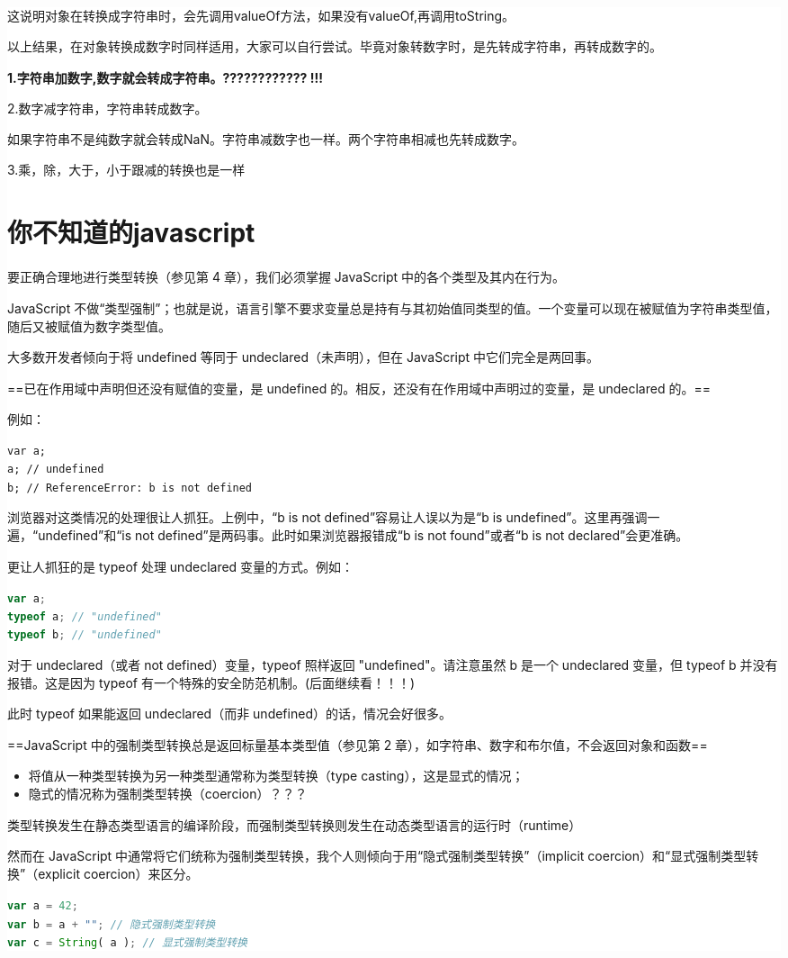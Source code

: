 这说明对象在转换成字符串时，会先调用valueOf方法，如果没有valueOf,再调用toString。

以上结果，在对象转换成数字时同样适用，大家可以自行尝试。毕竟对象转数字时，是先转成字符串，再转成数字的。



**1.字符串加数字,数字就会转成字符串。???????????? !!!**

2.数字减字符串，字符串转成数字。

   如果字符串不是纯数字就会转成NaN。字符串减数字也一样。两个字符串相减也先转成数字。

3.乘，除，大于，小于跟减的转换也是一样

# 你不知道的javascript

要正确合理地进行类型转换（参见第 4 章），我们必须掌握 JavaScript 中的各个类型及其内在行为。

JavaScript 不做“类型强制”；也就是说，语言引擎不要求变量总是持有与其初始值同类型的值。一个变量可以现在被赋值为字符串类型值，随后又被赋值为数字类型值。

大多数开发者倾向于将 undefined 等同于 undeclared（未声明），但在 JavaScript 中它们完全是两回事。

==已在作用域中声明但还没有赋值的变量，是 undefined 的。相反，还没有在作用域中声明过的变量，是 undeclared 的。==

例如：

```JS
var a;
a; // undefined
b; // ReferenceError: b is not defined
```

浏览器对这类情况的处理很让人抓狂。上例中，“b is not defined”容易让人误以为是“b is undefined”。这里再强调一遍，“undefined”和“is not defined”是两码事。此时如果浏览器报错成“b is not found”或者“b is not declared”会更准确。

更让人抓狂的是 typeof 处理 undeclared 变量的方式。例如：

```js
var a;
typeof a; // "undefined"
typeof b; // "undefined"
```

对于 undeclared（或者 not defined）变量，typeof 照样返回 "undefined"。请注意虽然 b 是一个 undeclared 变量，但 typeof b 并没有报错。这是因为 typeof 有一个特殊的安全防范机制。(后面继续看！！！)

此时 typeof 如果能返回 undeclared（而非 undefined）的话，情况会好很多。

==JavaScript 中的强制类型转换总是返回标量基本类型值（参见第 2 章），如字符串、数字和布尔值，不会返回对象和函数==

* 将值从一种类型转换为另一种类型通常称为类型转换（type casting），这是显式的情况；
* 隐式的情况称为强制类型转换（coercion）？？？

类型转换发生在静态类型语言的编译阶段，而强制类型转换则发生在动态类型语言的运行时（runtime）

然而在 JavaScript 中通常将它们统称为强制类型转换，我个人则倾向于用“隐式强制类型转换”（implicit coercion）和“显式强制类型转换”（explicit coercion）来区分。

```js
var a = 42;
var b = a + ""; // 隐式强制类型转换
var c = String( a ); // 显式强制类型转换
```
